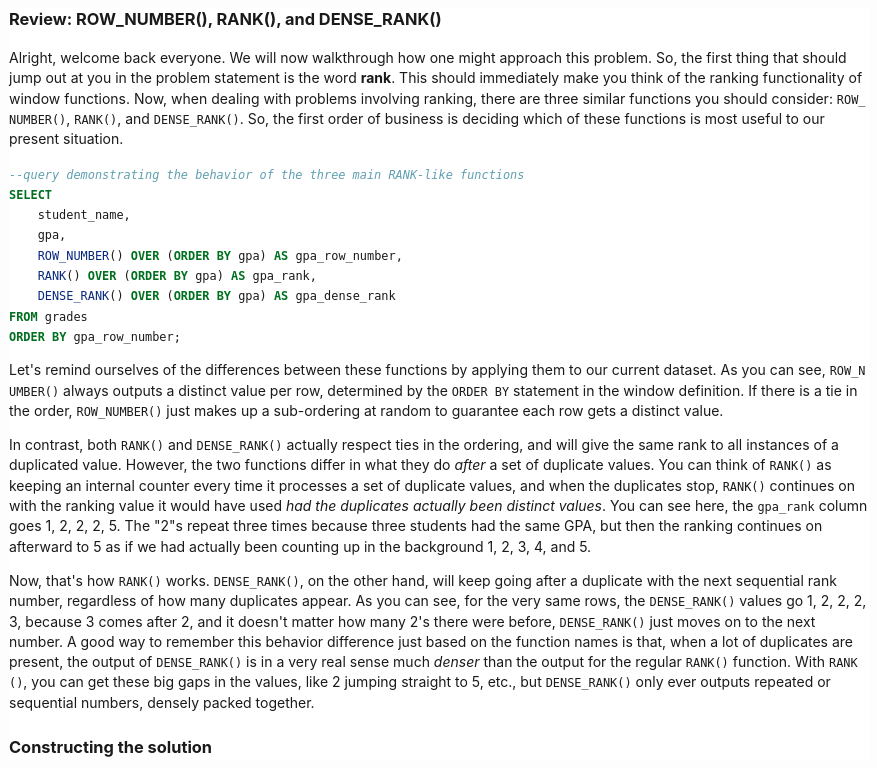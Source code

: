 ### Review: ROW_NUMBER(), RANK(), and DENSE_RANK()
Alright, welcome back everyone. We will now walkthrough how one might
approach this problem. So, the first thing that should jump out at you in
the problem statement is the word **rank**. This should immediately make
you think of the ranking functionality of window functions. Now, when dealing with problems
involving ranking, there are three similar functions you should consider:
`ROW_NUMBER()`, `RANK()`, and `DENSE_RANK()`. So, the first order of
business is deciding which of these functions is most useful to our present
situation.
```sql
--query demonstrating the behavior of the three main RANK-like functions
SELECT
    student_name,
    gpa,
    ROW_NUMBER() OVER (ORDER BY gpa) AS gpa_row_number,
    RANK() OVER (ORDER BY gpa) AS gpa_rank,
    DENSE_RANK() OVER (ORDER BY gpa) AS gpa_dense_rank
FROM grades
ORDER BY gpa_row_number;
```
Let's remind ourselves of the differences between these functions by
applying them to our current dataset. As you can see, `ROW_NUMBER()` always
outputs a distinct value per row, determined by the `ORDER BY` statement in
the window definition. If there is a tie in the order, `ROW_NUMBER()` just
makes up a sub-ordering at random to guarantee each row gets a distinct
value.

In contrast, both `RANK()` and `DENSE_RANK()` actually respect ties in the
ordering, and will give the same rank to all instances of a duplicated
value. However, the two functions differ in what they do *after* a set of
duplicate values. You can think of `RANK()` as keeping an internal counter
every time it processes a set of duplicate values, and when the duplicates
stop, `RANK()` continues on with the ranking value it would have used *had
the duplicates actually been distinct values*. You can see here, the
`gpa_rank` column goes 1, 2, 2, 2, 5. The "2"s repeat three times because
three students had the same GPA, but then the ranking continues on afterward
to 5 as if we had actually been counting up in the background 1, 2, 3, 4, and 5.

Now, that's how `RANK()` works. `DENSE_RANK()`, on the other hand, will
keep going after a duplicate with the next sequential rank number,
regardless of how many duplicates appear. As you can see, for the very same
rows, the `DENSE_RANK()` values go 1, 2, 2, 2, 3, because 3 comes after 2,
and it doesn't matter how many 2's there were before, `DENSE_RANK()` just
moves on to the next number. A good way to remember this
behavior difference just based on the function names is that, when a lot
of duplicates are present, the output of `DENSE_RANK()` is in a very real
sense much *denser* than the output for the regular `RANK()` function. With
`RANK()`, you can get these big gaps in the values, like 2 jumping straight
to 5, etc., but `DENSE_RANK()` only ever outputs repeated or sequential
numbers, densely packed together.

### Constructing the solution
